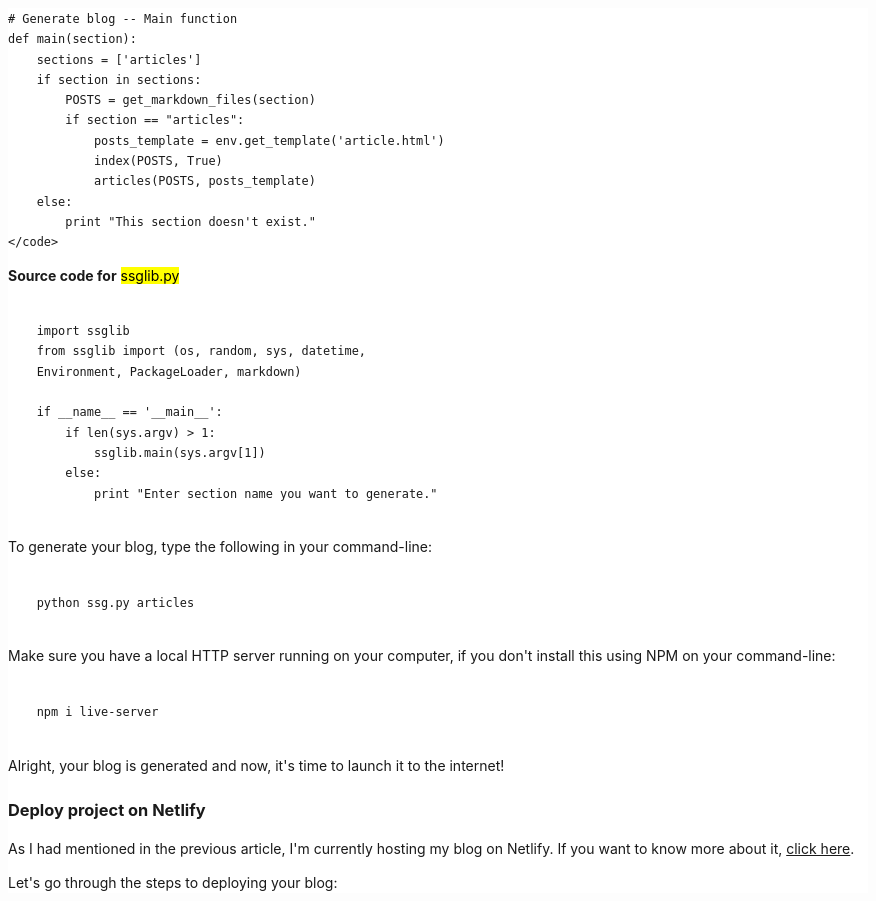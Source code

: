     # Generate blog -- Main function
    def main(section):
        sections = ['articles']
        if section in sections:
            POSTS = get_markdown_files(section)
            if section == "articles":
                posts_template = env.get_template('article.html')
                index(POSTS, True)
                articles(POSTS, posts_template)
        else:
            print "This section doesn't exist."
    </code>
</pre>

**Source code for** <mark>ssglib.py</mark>
<pre>
    <code class="python">
    import ssglib
    from ssglib import (os, random, sys, datetime, 
    Environment, PackageLoader, markdown)

    if __name__ == '__main__':
        if len(sys.argv) > 1:
            ssglib.main(sys.argv[1])
        else:
            print "Enter section name you want to generate."
    </code>
</pre>

To generate your blog, type the following in your command-line:
<pre>
    <code class="bash">
    python ssg.py articles
    </code>
</pre>

Make sure you have a local HTTP server running on your computer, if you don't install this using NPM on your command-line:
<pre>
    <code class="bash">
    npm i live-server
    </code>
</pre>

Alright, your blog is generated and now, it's time to launch it to the internet!

### Deploy project on Netlify
As I had mentioned in the previous article, I'm currently hosting my blog on Netlify. If you want to know more about it, [click here](/posts/migrating-to-netlify).

Let's go through the steps to deploying your blog:
